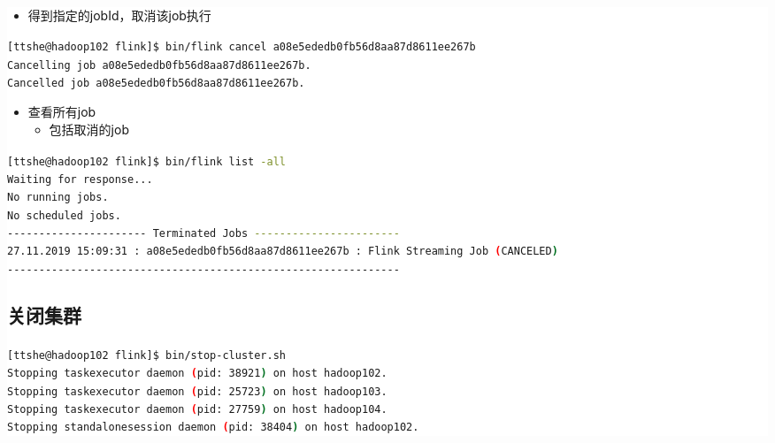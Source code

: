 - 得到指定的jobId，取消该job执行

```bash
[ttshe@hadoop102 flink]$ bin/flink cancel a08e5ededb0fb56d8aa87d8611ee267b
Cancelling job a08e5ededb0fb56d8aa87d8611ee267b.
Cancelled job a08e5ededb0fb56d8aa87d8611ee267b.
```

- 查看所有job
  - 包括取消的job

```bash
[ttshe@hadoop102 flink]$ bin/flink list -all
Waiting for response...
No running jobs.
No scheduled jobs.
---------------------- Terminated Jobs -----------------------
27.11.2019 15:09:31 : a08e5ededb0fb56d8aa87d8611ee267b : Flink Streaming Job (CANCELED)
--------------------------------------------------------------
```



## 关闭集群

```bash
[ttshe@hadoop102 flink]$ bin/stop-cluster.sh 
Stopping taskexecutor daemon (pid: 38921) on host hadoop102.
Stopping taskexecutor daemon (pid: 25723) on host hadoop103.
Stopping taskexecutor daemon (pid: 27759) on host hadoop104.
Stopping standalonesession daemon (pid: 38404) on host hadoop102.
```



